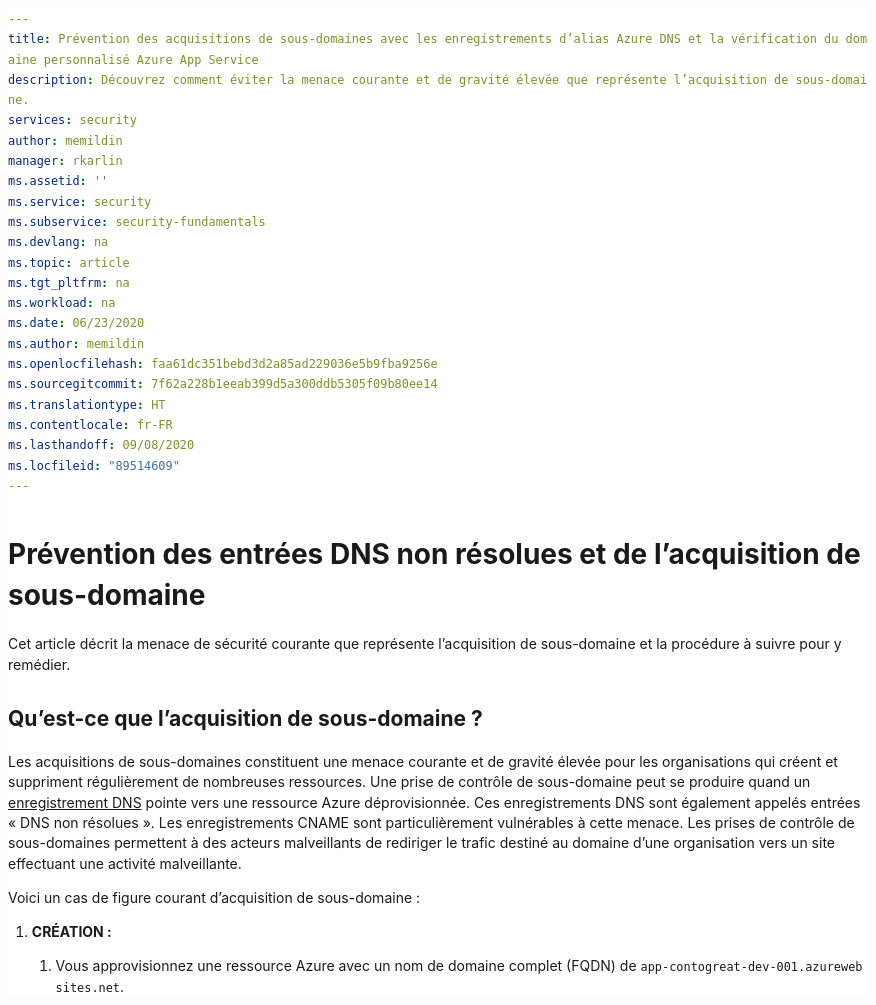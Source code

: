 ```yaml
---
title: Prévention des acquisitions de sous-domaines avec les enregistrements d’alias Azure DNS et la vérification du domaine personnalisé Azure App Service
description: Découvrez comment éviter la menace courante et de gravité élevée que représente l’acquisition de sous-domaine.
services: security
author: memildin
manager: rkarlin
ms.assetid: ''
ms.service: security
ms.subservice: security-fundamentals
ms.devlang: na
ms.topic: article
ms.tgt_pltfrm: na
ms.workload: na
ms.date: 06/23/2020
ms.author: memildin
ms.openlocfilehash: faa61dc351bebd3d2a85ad229036e5b9fba9256e
ms.sourcegitcommit: 7f62a228b1eeab399d5a300ddb5305f09b80ee14
ms.translationtype: HT
ms.contentlocale: fr-FR
ms.lasthandoff: 09/08/2020
ms.locfileid: "89514609"
---
```

# <a name="prevent-dangling-dns-entries-and-avoid-subdomain-takeover"></a>Prévention des entrées DNS non résolues et de l’acquisition de sous-domaine

Cet article décrit la menace de sécurité courante que représente l’acquisition de sous-domaine et la procédure à suivre pour y remédier.


## <a name="what-is-subdomain-takeover"></a>Qu’est-ce que l’acquisition de sous-domaine ?

Les acquisitions de sous-domaines constituent une menace courante et de gravité élevée pour les organisations qui créent et suppriment régulièrement de nombreuses ressources. Une prise de contrôle de sous-domaine peut se produire quand un [enregistrement DNS](https://docs.microsoft.com/azure/dns/dns-zones-records#dns-records) pointe vers une ressource Azure déprovisionnée. Ces enregistrements DNS sont également appelés entrées « DNS non résolues ». Les enregistrements CNAME sont particulièrement vulnérables à cette menace. Les prises de contrôle de sous-domaines permettent à des acteurs malveillants de rediriger le trafic destiné au domaine d’une organisation vers un site effectuant une activité malveillante.

Voici un cas de figure courant d’acquisition de sous-domaine :

1. **CRÉATION :**

    1. Vous approvisionnez une ressource Azure avec un nom de domaine complet (FQDN) de `app-contogreat-dev-001.azurewebsites.net`.
